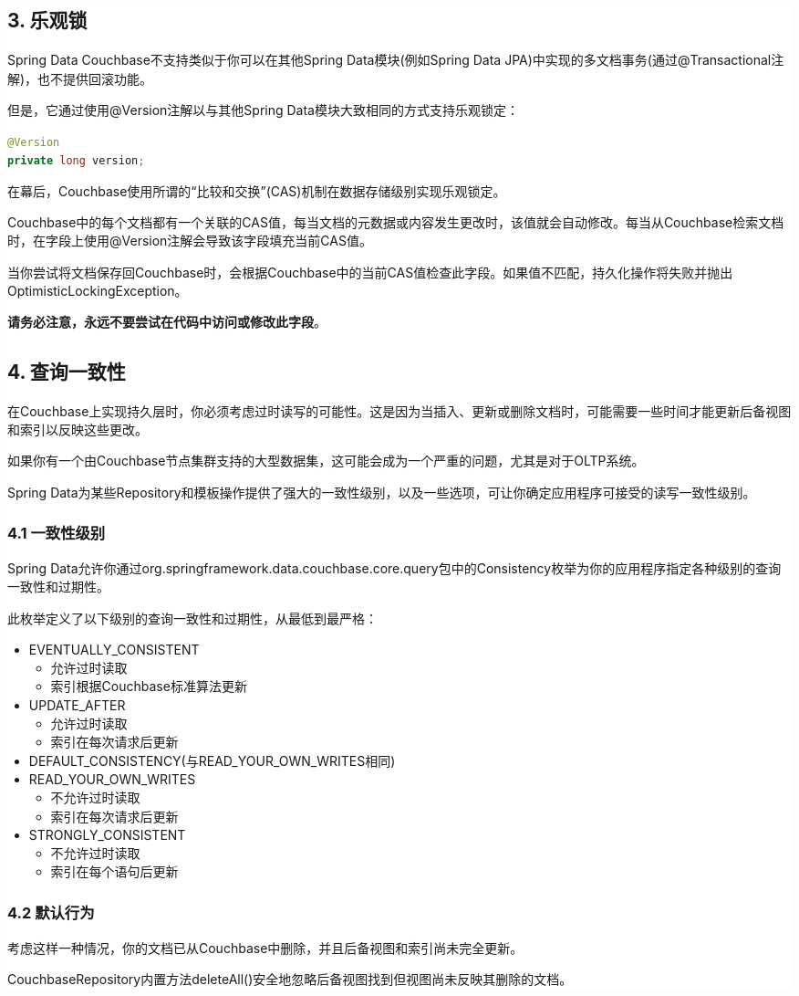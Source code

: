 ## 3. 乐观锁

Spring Data Couchbase不支持类似于你可以在其他Spring Data模块(例如Spring Data JPA)中实现的多文档事务(通过@Transactional注解)，也不提供回滚功能。

但是，它通过使用@Version注解以与其他Spring Data模块大致相同的方式支持乐观锁定：

```java
@Version
private long version;
```

在幕后，Couchbase使用所谓的“比较和交换”(CAS)机制在数据存储级别实现乐观锁定。

Couchbase中的每个文档都有一个关联的CAS值，每当文档的元数据或内容发生更改时，该值就会自动修改。每当从Couchbase检索文档时，在字段上使用@Version注解会导致该字段填充当前CAS值。

当你尝试将文档保存回Couchbase时，会根据Couchbase中的当前CAS值检查此字段。如果值不匹配，持久化操作将失败并抛出OptimisticLockingException。

**请务必注意，永远不要尝试在代码中访问或修改此字段**。

## 4. 查询一致性

在Couchbase上实现持久层时，你必须考虑过时读写的可能性。这是因为当插入、更新或删除文档时，可能需要一些时间才能更新后备视图和索引以反映这些更改。

如果你有一个由Couchbase节点集群支持的大型数据集，这可能会成为一个严重的问题，尤其是对于OLTP系统。

Spring Data为某些Repository和模板操作提供了强大的一致性级别，以及一些选项，可让你确定应用程序可接受的读写一致性级别。

### 4.1 一致性级别

Spring Data允许你通过org.springframework.data.couchbase.core.query包中的Consistency枚举为你的应用程序指定各种级别的查询一致性和过期性。

此枚举定义了以下级别的查询一致性和过期性，从最低到最严格：

- EVENTUALLY_CONSISTENT
  - 允许过时读取
  - 索引根据Couchbase标准算法更新
- UPDATE_AFTER
  - 允许过时读取
  - 索引在每次请求后更新
- DEFAULT_CONSISTENCY(与READ_YOUR_OWN_WRITES相同)
- READ_YOUR_OWN_WRITES
  - 不允许过时读取
  - 索引在每次请求后更新
- STRONGLY_CONSISTENT
  - 不允许过时读取
  - 索引在每个语句后更新

### 4.2 默认行为

考虑这样一种情况，你的文档已从Couchbase中删除，并且后备视图和索引尚未完全更新。

CouchbaseRepository内置方法deleteAll()安全地忽略后备视图找到但视图尚未反映其删除的文档。

